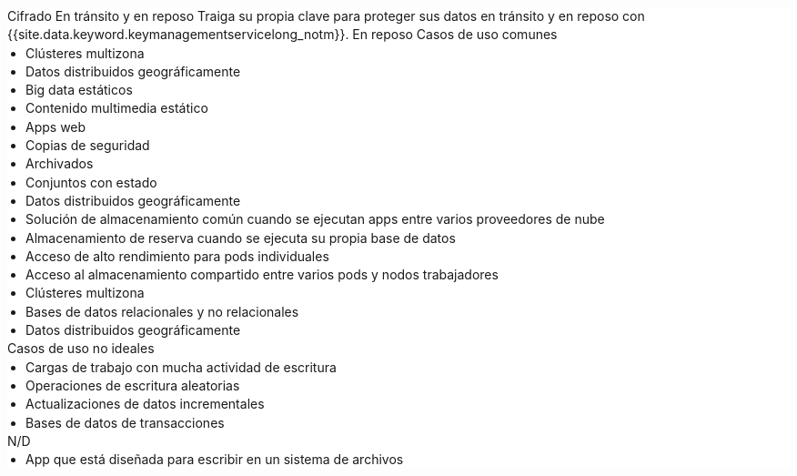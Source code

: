 <td style="text-align:left">Cifrado</td>
<td style="text-align:left">En tránsito y en reposo</td>
<td style="text-align:left">Traiga su propia clave para proteger sus datos en tránsito y en reposo con {{site.data.keyword.keymanagementservicelong_notm}}. </td>
<td style="text-align:left">En reposo</td>
</tr>
<tr>
<td style="text-align:left">Casos de uso comunes</td>
<td style="text-align:left"><ul style="margin:0px 0px 0px 20px; padding:0px"><li style="margin:0px; padding:0px">Clústeres multizona</li><li style="margin:0px; padding:0px">Datos distribuidos geográficamente</li><li style="margin:0px; padding:0px">Big data estáticos</li><li style="margin:0px; padding:0px">Contenido multimedia estático</li><li style="margin:0px; padding:0px">Apps web</li><li style="margin:0px; padding:0px">Copias de seguridad</li><li style="margin:0px; padding:0px">Archivados</li></ul></td>
<td style="text-align:left"><ul style="margin:0px 0px 0px 20px; padding:0px"><li style="margin:0px; padding:0px">Conjuntos con estado</li><li style="margin:0px; padding:0px">Datos distribuidos geográficamente</li><li style="margin:0px; padding:0px">Solución de almacenamiento común cuando se ejecutan apps entre varios proveedores de nube</li><li style="margin:0px; padding:0px">Almacenamiento de reserva cuando se ejecuta su propia base de datos</li><li style="margin:0px; padding:0px">Acceso de alto rendimiento para pods individuales</li><li style="margin:0px; padding:0px">Acceso al almacenamiento compartido entre varios pods y nodos trabajadores</li></ul></td>
<td style="text-align:left"><ul style="margin:0px 0px 0px 20px; padding:0px"><li style="margin:0px; padding:0px">Clústeres multizona</li><li style="margin:0px; padding:0px">Bases de datos relacionales y no relacionales</li><li style="margin:0px; padding:0px">Datos distribuidos geográficamente</li></ul></td>
</tr>
<tr>
<td style="text-align:left">Casos de uso no ideales</td>
<td style="text-align:left"><ul style="margin:0px 0px 0px 20px; padding:0px"><li style="margin:0px; padding:0px">Cargas de trabajo con mucha actividad de escritura</li><li style="margin:0px; padding:0px">Operaciones de escritura aleatorias</li><li style="margin:0px; padding:0px">Actualizaciones de datos incrementales</li><li style="margin:0px; padding:0px">Bases de datos de transacciones</li></ul></td>
<td style="text-align:left">N/D</td>
<td style="text-align:left"><ul style="margin:0px 0px 0px 20px; padding:0px"><li style="margin:0px; padding:0px">App que está diseñada para escribir en un sistema de archivos</li></ul></td>
</tr>
</tbody>
</table>
